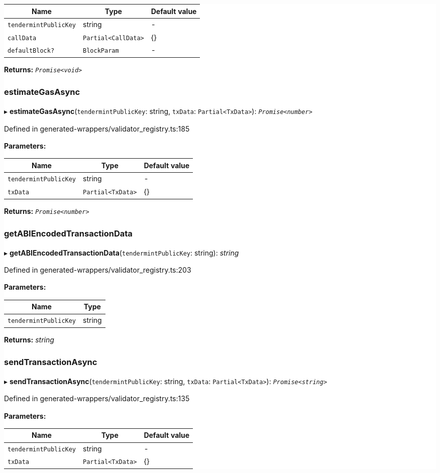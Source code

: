 | Name                  | Type                | Default value |
| --------------------- | ------------------- | ------------- |
| `tendermintPublicKey` | string              | -             |
| `callData`            | `Partial<CallData>` | {}            |
| `defaultBlock?`       | `BlockParam`        | -             |

**Returns:** _`Promise<void>`_

### estimateGasAsync

▸ **estimateGasAsync**(`tendermintPublicKey`: string, `txData`: `Partial<TxData>`): _`Promise<number>`_

Defined in generated-wrappers/validator_registry.ts:185

**Parameters:**

| Name                  | Type              | Default value |
| --------------------- | ----------------- | ------------- |
| `tendermintPublicKey` | string            | -             |
| `txData`              | `Partial<TxData>` | {}            |

**Returns:** _`Promise<number>`_

### getABIEncodedTransactionData

▸ **getABIEncodedTransactionData**(`tendermintPublicKey`: string): _string_

Defined in generated-wrappers/validator_registry.ts:203

**Parameters:**

| Name                  | Type   |
| --------------------- | ------ |
| `tendermintPublicKey` | string |

**Returns:** _string_

### sendTransactionAsync

▸ **sendTransactionAsync**(`tendermintPublicKey`: string, `txData`: `Partial<TxData>`): _`Promise<string>`_

Defined in generated-wrappers/validator_registry.ts:135

**Parameters:**

| Name                  | Type              | Default value |
| --------------------- | ----------------- | ------------- |
| `tendermintPublicKey` | string            | -             |
| `txData`              | `Partial<TxData>` | {}            |
